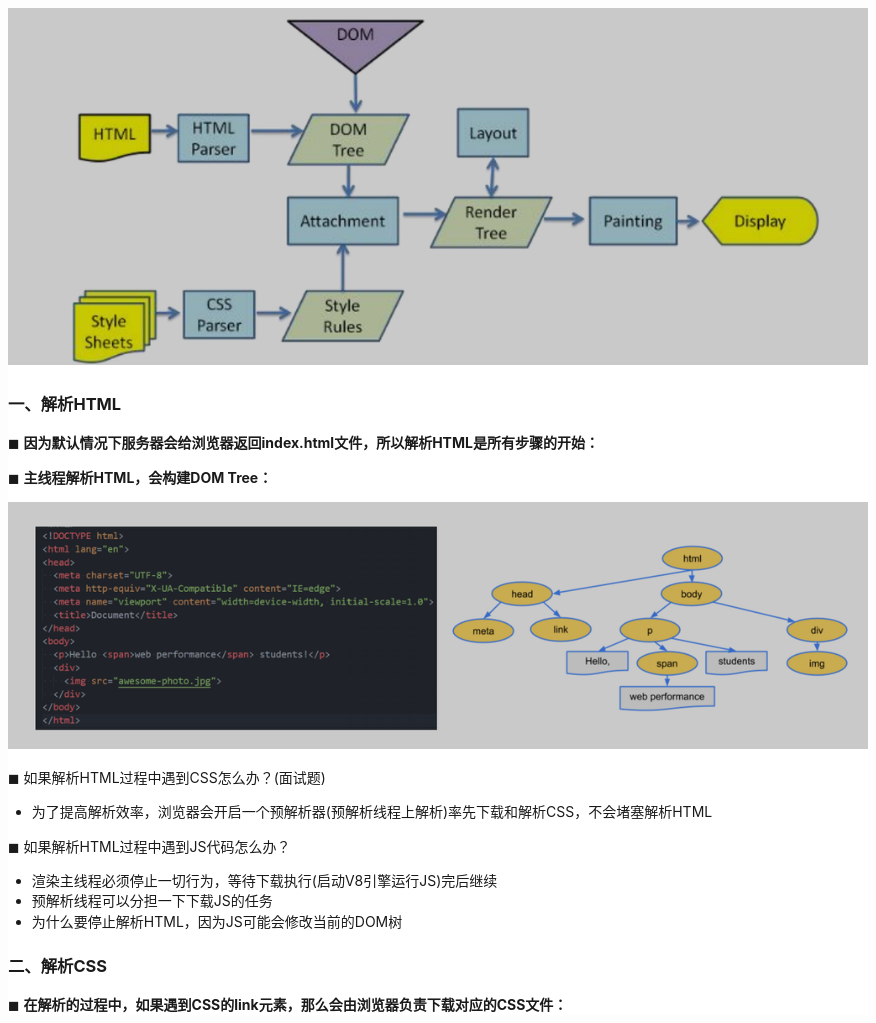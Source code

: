 ![渲染引擎详细解析界面.png](../assets/渲染引擎解析界面1.png)

### 一、解析HTML

◼ **因为默认情况下服务器会给浏览器返回index.html文件，所以解析HTML是所有步骤的开始：**

◼ **主线程解析HTML，会构建DOM Tree：**

![HTML解析过程.png](../assets/解析html.png)

◼ 如果解析HTML过程中遇到CSS怎么办？(面试题)

- 为了提高解析效率，浏览器会开启一个预解析器(预解析线程上解析)率先下载和解析CSS，不会堵塞解析HTML

◼ 如果解析HTML过程中遇到JS代码怎么办？

- 渲染主线程必须停止一切行为，等待下载执行(启动V8引擎运行JS)完后继续
- 预解析线程可以分担一下下载JS的任务
- 为什么要停止解析HTML，因为JS可能会修改当前的DOM树

### 二、解析CSS

◼ **在解析的过程中，如果遇到CSS的link元素，那么会由浏览器负责下载对应的CSS文件：**
